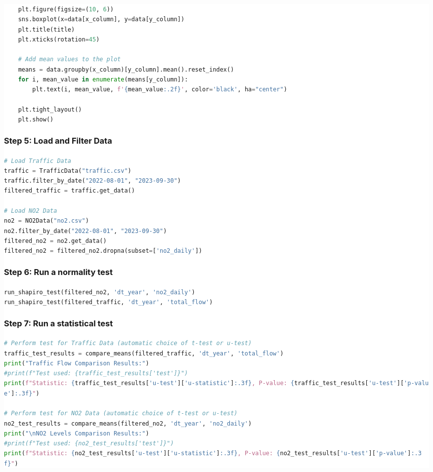 ```python
    plt.figure(figsize=(10, 6))
    sns.boxplot(x=data[x_column], y=data[y_column])
    plt.title(title)
    plt.xticks(rotation=45)

    # Add mean values to the plot
    means = data.groupby(x_column)[y_column].mean().reset_index()
    for i, mean_value in enumerate(means[y_column]):
        plt.text(i, mean_value, f'{mean_value:.2f}', color='black', ha="center")

    plt.tight_layout()
    plt.show()
```


### Step 5: Load and Filter Data

```python
# Load Traffic Data
traffic = TrafficData("traffic.csv")
traffic.filter_by_date("2022-08-01", "2023-09-30")
filtered_traffic = traffic.get_data()

# Load NO2 Data
no2 = NO2Data("no2.csv")
no2.filter_by_date("2022-08-01", "2023-09-30")
filtered_no2 = no2.get_data()
filtered_no2 = filtered_no2.dropna(subset=['no2_daily'])
```

### Step 6: Run a normality test

```python
run_shapiro_test(filtered_no2, 'dt_year', 'no2_daily')
run_shapiro_test(filtered_traffic, 'dt_year', 'total_flow')
```


### Step 7: Run a statistical test

```python
# Perform test for Traffic Data (automatic choice of t-test or u-test)
traffic_test_results = compare_means(filtered_traffic, 'dt_year', 'total_flow')
print("Traffic Flow Comparison Results:")
#print(f"Test used: {traffic_test_results['test']}")
print(f"Statistic: {traffic_test_results['u-test']['u-statistic']:.3f}, P-value: {traffic_test_results['u-test']['p-value']:.3f}")

# Perform test for NO2 Data (automatic choice of t-test or u-test)
no2_test_results = compare_means(filtered_no2, 'dt_year', 'no2_daily')
print("\nNO2 Levels Comparison Results:")
#print(f"Test used: {no2_test_results['test']}")
print(f"Statistic: {no2_test_results['u-test']['u-statistic']:.3f}, P-value: {no2_test_results['u-test']['p-value']:.3f}")

```
